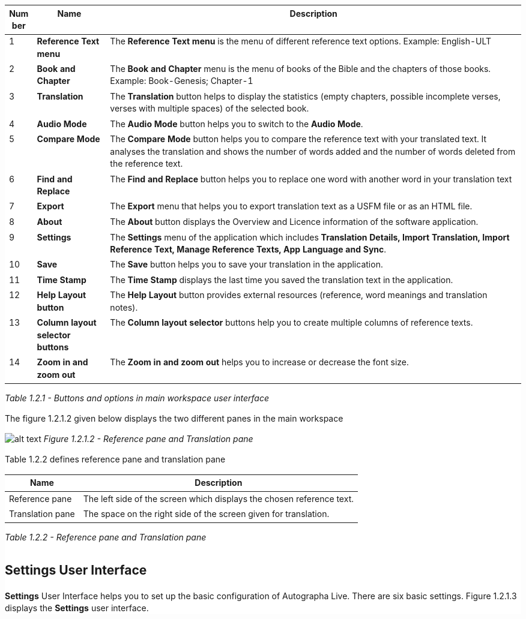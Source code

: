 | Number| Name                             |Description
| ------| ---------------------------------| ------------
| 1     |**Reference Text menu**           | The **Reference Text menu** is the menu of different reference text options. Example: English-ULT
| 2     |**Book and Chapter**              |  The **Book and Chapter** menu is the menu of books of the Bible and the chapters of those books. Example: Book-Genesis; Chapter-1
| 3     |**Translation**                   | The **Translation** button helps to display the statistics (empty chapters, possible incomplete verses, verses with multiple spaces) of the selected book. 
| 4     |**Audio Mode**                    | The **Audio Mode** button helps  you to switch  to the **Audio Mode**.
| 5     |**Compare Mode**                  | The **Compare Mode** button helps you to compare the reference text with your translated text. It analyses the translation and shows the number of words added and the number of words deleted from the reference text. 
| 6     |**Find and Replace**              | The **Find and Replace** button helps you to replace one word with another word in your translation text
| 7     |**Export**                        | The **Export** menu that heIps you to export translation text as a USFM file or as an HTML file.
| 8     |**About**                         | The **About** button displays the Overview and Licence information of the software application.
| 9     |**Settings**                      | The **Settings** menu of the application which includes **Translation Details, Import Translation, Import Reference Text, Manage Reference Texts, App Language and Sync**. 
| 10    |**Save**                          |The **Save** button helps you to save your translation in the application.
| 11    |**Time Stamp**                    |The **Time Stamp** displays the last time you saved the translation text in the application.
| 12    |**Help Layout button**            | The **Help Layout** button provides external resources (reference, word meanings and translation notes).
| 13    |**Column layout selector buttons**| The **Column layout selector** buttons help you to create multiple columns of reference texts.
| 14    |**Zoom in and zoom out**          | The **Zoom in and zoom out** helps you to increase or decrease the font size.
_Table 1.2.1 - Buttons and options in main workspace user interface_


The figure 1.2.1.2 given below displays the two different panes in the main workspace

![alt text](../static/AutographaLiveImages/Getting_Started/main-workspace-ui-fig-1.2.1.2.jpg 'Reference pane and Translation pane') 
_Figure 1.2.1.2 - Reference pane and Translation pane_

 Table 1.2.2 defines reference pane and translation pane

|Name               |Description
|----------         |----------
|Reference pane     | The left side of the screen which displays the chosen reference text.
| Translation pane  | The space on the right side of the screen given for translation.
_Table 1.2.2 - Reference pane and Translation pane_

## Settings User Interface
**Settings** User Interface helps you to set up the basic configuration of Autographa Live. There are six basic settings.
Figure 1.2.1.3  displays the **Settings** user interface.
